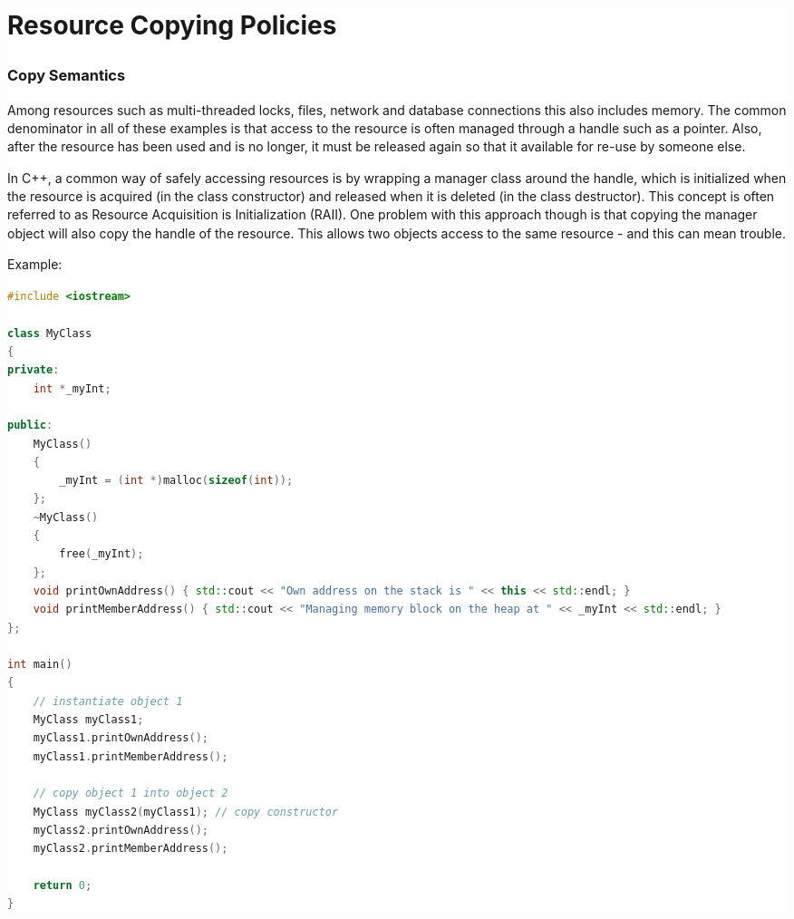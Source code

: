 # Resource Copying Policies

### Copy Semantics

Among resources such as multi-threaded locks, files, network and database connections this also includes memory. The common denominator in all of these examples is that access to the resource is often managed through a handle such as a pointer. Also, after the resource has been used and is no longer, it must be released again so that it available for re-use by someone else.

In C++, a common way of safely accessing resources is by wrapping a manager class around the handle, which is initialized when the resource is acquired (in the class constructor) and released when it is deleted (in the class destructor). This concept is often referred to as Resource Acquisition is Initialization (RAII). One problem with this approach though is that copying the manager object will also copy the handle of the resource. This allows two objects access to the same resource - and this can mean trouble.

Example:

```c++
#include <iostream>

class MyClass
{
private:
    int *_myInt;

public:
    MyClass()
    {
        _myInt = (int *)malloc(sizeof(int));
    };
    ~MyClass()
    {
        free(_myInt);
    };
    void printOwnAddress() { std::cout << "Own address on the stack is " << this << std::endl; }
    void printMemberAddress() { std::cout << "Managing memory block on the heap at " << _myInt << std::endl; }
};

int main()
{
    // instantiate object 1
    MyClass myClass1;
    myClass1.printOwnAddress();
    myClass1.printMemberAddress();

    // copy object 1 into object 2
    MyClass myClass2(myClass1); // copy constructor
    myClass2.printOwnAddress();
    myClass2.printMemberAddress();

    return 0;
}
```
